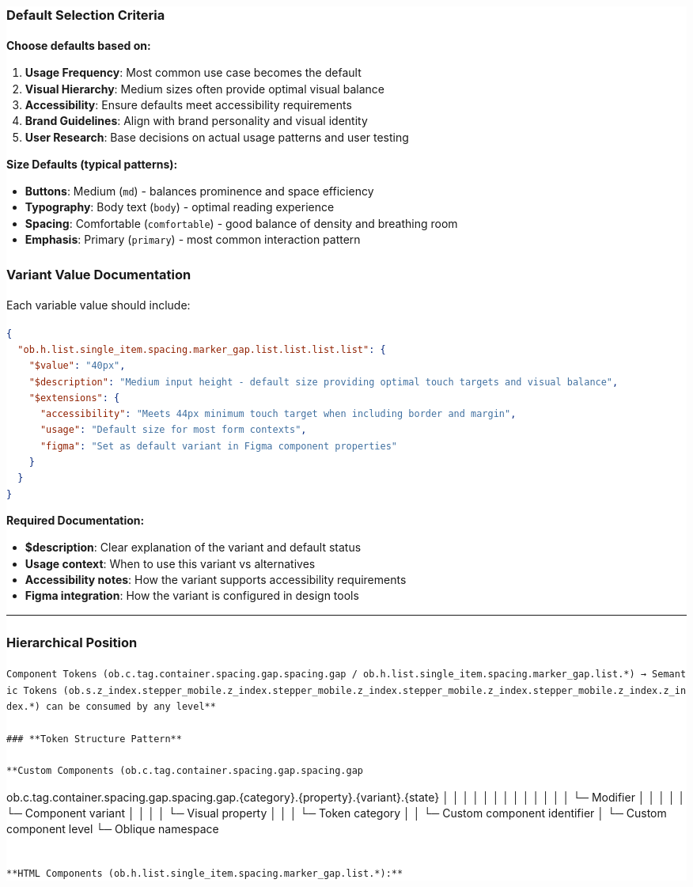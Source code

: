 ### **Default Selection Criteria**

**Choose defaults based on:**

1. **Usage Frequency**: Most common use case becomes the default
2. **Visual Hierarchy**: Medium sizes often provide optimal visual balance
3. **Accessibility**: Ensure defaults meet accessibility requirements  
4. **Brand Guidelines**: Align with brand personality and visual identity
5. **User Research**: Base decisions on actual usage patterns and user testing

**Size Defaults (typical patterns):**
- **Buttons**: Medium (`md`) - balances prominence and space efficiency
- **Typography**: Body text (`body`) - optimal reading experience
- **Spacing**: Comfortable (`comfortable`) - good balance of density and breathing room
- **Emphasis**: Primary (`primary`) - most common interaction pattern

### **Variant Value Documentation**

Each variable value should include:

```json
{
  "ob.h.list.single_item.spacing.marker_gap.list.list.list.list": {
    "$value": "40px",
    "$description": "Medium input height - default size providing optimal touch targets and visual balance",
    "$extensions": {
      "accessibility": "Meets 44px minimum touch target when including border and margin",
      "usage": "Default size for most form contexts",
      "figma": "Set as default variant in Figma component properties"
    }
  }
}
```

**Required Documentation:**
- **$description**: Clear explanation of the variant and default status
- **Usage context**: When to use this variant vs alternatives  
- **Accessibility notes**: How the variant supports accessibility requirements
- **Figma integration**: How the variant is configured in design tools

---

### **Hierarchical Position**

```
Component Tokens (ob.c.tag.container.spacing.gap.spacing.gap / ob.h.list.single_item.spacing.marker_gap.list.*) → Semantic Tokens (ob.s.z_index.stepper_mobile.z_index.stepper_mobile.z_index.stepper_mobile.z_index.stepper_mobile.z_index.z_index.*) can be consumed by any level**

### **Token Structure Pattern**

**Custom Components (ob.c.tag.container.spacing.gap.spacing.gap
```
ob.c.tag.container.spacing.gap.spacing.gap.{category}.{property}.{variant}.{state}
│   │  │           │          │          │         │
│   │  │           │          │          │         └─ Modifier
│   │  │           │          │          └─ Component variant
│   │  │           │          └─ Visual property
│   │  │           └─ Token category
│   │  └─ Custom component identifier
│   └─ Custom component level
└─ Oblique namespace
```

**HTML Components (ob.h.list.single_item.spacing.marker_gap.list.*):**
```
